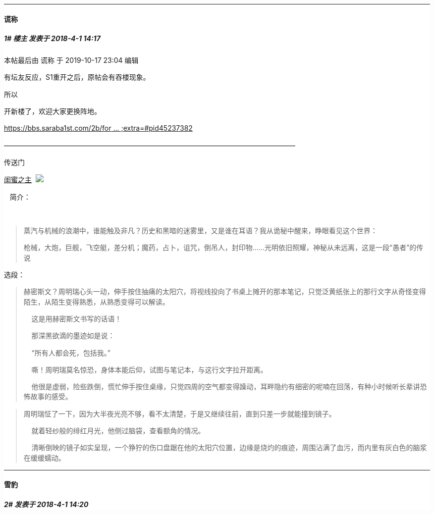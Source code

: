 

-----

####  谎称  
##### 1#       楼主       发表于 2018-4-1 14:17


 本帖最后由 谎称 于 2019-10-17 23:04 编辑 

有坛友反应，S1重开之后，原帖会有吞楼现象。 


所以


开新楼了，欢迎大家更换阵地。

[https://bbs.saraba1st.com/2b/for ... ;extra=#pid45237382](https://bbs.saraba1st.com/2b/forum.php?mod=viewthread&amp;tid=1860016&amp;page=1&amp;extra=#pid45237382)

——————————————————————————————————————————


传送门

[闺蜜之主](https://book.qidian.com/info/1010868264)  <img src="https://static.saraba1st.com/image/smiley/face2017/058.png" referrerpolicy="no-referrer">


   简介：


      <blockquote>蒸汽与机械的浪潮中，谁能触及非凡？历史和黑暗的迷雾里，又是谁在耳语？我从诡秘中醒来，睁眼看见这个世界：

枪械，大炮，巨舰，飞空艇，差分机；魔药，占卜，诅咒，倒吊人，封印物……光明依旧照耀，神秘从未远离，这是一段“愚者”的传说</blockquote>
选段： <blockquote>赫密斯文？周明瑞心头一动，伸手按住抽痛的太阳穴，将视线投向了书桌上摊开的那本笔记，只觉泛黄纸张上的那行文字从奇怪变得陌生，从陌生变得熟悉，从熟悉变得可以解读。


    这是用赫密斯文书写的话语！


    那深黑欲滴的墨迹如是说：


    “所有人都会死，包括我。”


    嘶！周明瑞莫名惊恐，身体本能后仰，试图与笔记本，与这行文字拉开距离。


    他很是虚弱，险些跌倒，慌忙伸手按住桌缘，只觉四周的空气都变得躁动，耳畔隐约有细密的呢喃在回荡，有种小时候听长辈讲恐怖故事的感受。</blockquote><blockquote>周明瑞怔了一下，因为大半夜光亮不够，看不太清楚，于是又继续往前，直到只差一步就能撞到镜子。


    就着轻纱般的绯红月光，他侧过脑袋，查看额角的情况。


    清晰倒映的镜子如实呈现，一个狰狞的伤口盘踞在他的太阳穴位置，边缘是烧灼的痕迹，周围沾满了血污，而内里有灰白色的脑浆在缓缓蠕动。 </blockquote>


-----

####  雪豹  
##### 2#       发表于 2018-4-1 14:20

